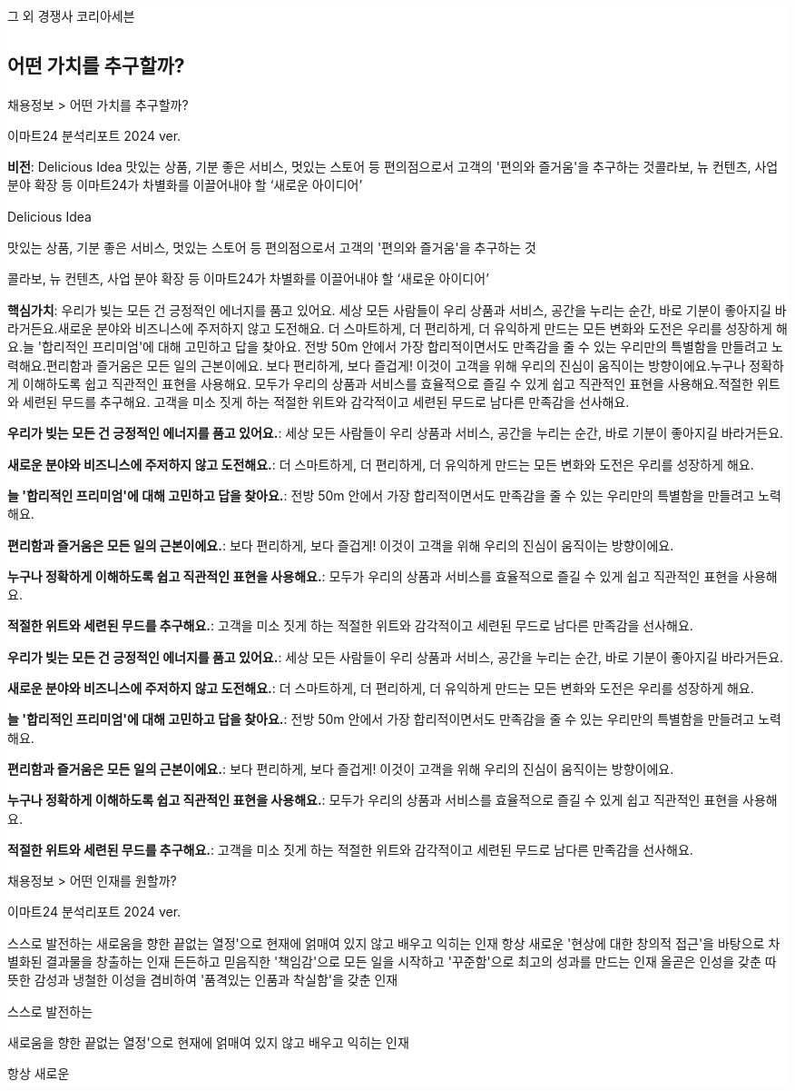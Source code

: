 그 외 경쟁사 코리아세븐

## 어떤 가치를 추구할까?

채용정보 > 어떤 가치를 추구할까?

이마트24 분석리포트 2024 ver.

**비전**: Delicious Idea 맛있는 상품, 기분 좋은 서비스, 멋있는 스토어 등 편의점으로서 고객의 '편의와 즐거움'을 추구하는 것콜라보, 뉴 컨텐츠, 사업 분야 확장 등 이마트24가 차별화를 이끌어내야 할 ‘새로운 아이디어’

Delicious Idea

맛있는 상품, 기분 좋은 서비스, 멋있는 스토어 등 편의점으로서 고객의 '편의와 즐거움'을 추구하는 것

콜라보, 뉴 컨텐츠, 사업 분야 확장 등 이마트24가 차별화를 이끌어내야 할 ‘새로운 아이디어’

**핵심가치**: 우리가 빚는 모든 건 긍정적인 에너지를 품고 있어요. 세상 모든 사람들이 우리 상품과 서비스, 공간을 누리는 순간, 바로 기분이 좋아지길 바라거든요.새로운 분야와 비즈니스에 주저하지 않고 도전해요. 더 스마트하게, 더 편리하게, 더 유익하게 만드는 모든 변화와 도전은 우리를 성장하게 해요.늘 '합리적인 프리미엄'에 대해 고민하고 답을 찾아요. 전방 50m 안에서 가장 합리적이면서도 만족감을 줄 수 있는 우리만의 특별함을 만들려고 노력해요.편리함과 즐거움은 모든 일의 근본이에요. 보다 편리하게, 보다 즐겁게! 이것이 고객을 위해 우리의 진심이 움직이는 방향이에요.누구나 정확하게 이해하도록 쉽고 직관적인 표현을 사용해요. 모두가 우리의 상품과 서비스를 효율적으로 즐길 수 있게 쉽고 직관적인 표현을 사용해요.적절한 위트와 세련된 무드를 추구해요. 고객을 미소 짓게 하는 적절한 위트와 감각적이고 세련된 무드로 남다른 만족감을 선사해요.

**우리가 빚는 모든 건 긍정적인 에너지를 품고 있어요.**: 세상 모든 사람들이 우리 상품과 서비스, 공간을 누리는 순간, 바로 기분이 좋아지길 바라거든요.

**새로운 분야와 비즈니스에 주저하지 않고 도전해요.**: 더 스마트하게, 더 편리하게, 더 유익하게 만드는 모든 변화와 도전은 우리를 성장하게 해요.

**늘 '합리적인 프리미엄'에 대해 고민하고 답을 찾아요.**: 전방 50m 안에서 가장 합리적이면서도 만족감을 줄 수 있는 우리만의 특별함을 만들려고 노력해요.

**편리함과 즐거움은 모든 일의 근본이에요.**: 보다 편리하게, 보다 즐겁게! 이것이 고객을 위해 우리의 진심이 움직이는 방향이에요.

**누구나 정확하게 이해하도록 쉽고 직관적인 표현을 사용해요.**: 모두가 우리의 상품과 서비스를 효율적으로 즐길 수 있게 쉽고 직관적인 표현을 사용해요.

**적절한 위트와 세련된 무드를 추구해요.**: 고객을 미소 짓게 하는 적절한 위트와 감각적이고 세련된 무드로 남다른 만족감을 선사해요.

**우리가 빚는 모든 건 긍정적인 에너지를 품고 있어요.**: 세상 모든 사람들이 우리 상품과 서비스, 공간을 누리는 순간, 바로 기분이 좋아지길 바라거든요.

**새로운 분야와 비즈니스에 주저하지 않고 도전해요.**: 더 스마트하게, 더 편리하게, 더 유익하게 만드는 모든 변화와 도전은 우리를 성장하게 해요.

**늘 '합리적인 프리미엄'에 대해 고민하고 답을 찾아요.**: 전방 50m 안에서 가장 합리적이면서도 만족감을 줄 수 있는 우리만의 특별함을 만들려고 노력해요.

**편리함과 즐거움은 모든 일의 근본이에요.**: 보다 편리하게, 보다 즐겁게! 이것이 고객을 위해 우리의 진심이 움직이는 방향이에요.

**누구나 정확하게 이해하도록 쉽고 직관적인 표현을 사용해요.**: 모두가 우리의 상품과 서비스를 효율적으로 즐길 수 있게 쉽고 직관적인 표현을 사용해요.

**적절한 위트와 세련된 무드를 추구해요.**: 고객을 미소 짓게 하는 적절한 위트와 감각적이고 세련된 무드로 남다른 만족감을 선사해요.

채용정보 > 어떤 인재를 원할까?

이마트24 분석리포트 2024 ver.

스스로 발전하는 새로움을 향한 끝없는 열정'으로 현재에 얽매여 있지 않고 배우고 익히는 인재
항상 새로운 '현상에 대한 창의적 접근'을 바탕으로 차별화된 결과물을 창출하는 인재
든든하고 믿음직한 '책임감'으로 모든 일을 시작하고 '꾸준함'으로 최고의 성과를 만드는 인재
올곧은 인성을 갖춘 따뜻한 감성과 냉철한 이성을 겸비하여 '품격있는 인품과 착실함'을 갖춘 인재

스스로 발전하는

새로움을 향한 끝없는 열정'으로 현재에 얽매여 있지 않고 배우고 익히는 인재

항상 새로운
